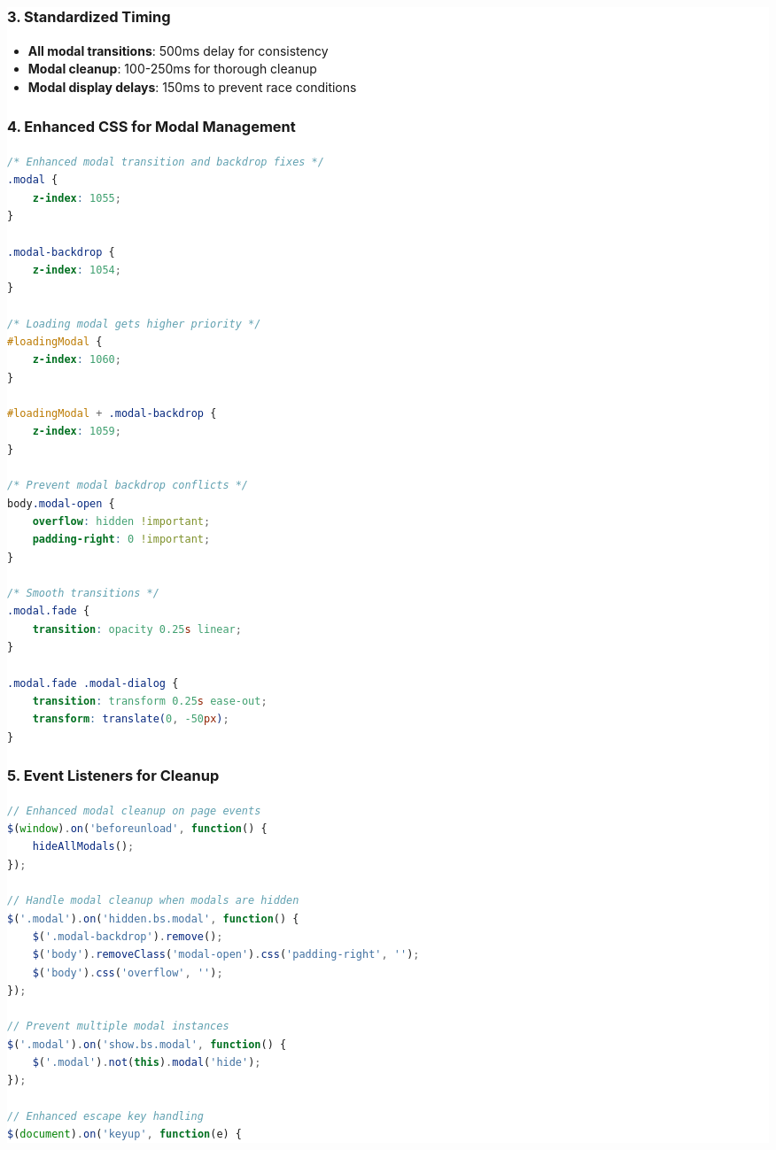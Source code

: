 ### 3. **Standardized Timing**
- **All modal transitions**: 500ms delay for consistency
- **Modal cleanup**: 100-250ms for thorough cleanup
- **Modal display delays**: 150ms to prevent race conditions

### 4. **Enhanced CSS for Modal Management**
```css
/* Enhanced modal transition and backdrop fixes */
.modal {
    z-index: 1055;
}

.modal-backdrop {
    z-index: 1054;
}

/* Loading modal gets higher priority */
#loadingModal {
    z-index: 1060;
}

#loadingModal + .modal-backdrop {
    z-index: 1059;
}

/* Prevent modal backdrop conflicts */
body.modal-open {
    overflow: hidden !important;
    padding-right: 0 !important;
}

/* Smooth transitions */
.modal.fade {
    transition: opacity 0.25s linear;
}

.modal.fade .modal-dialog {
    transition: transform 0.25s ease-out;
    transform: translate(0, -50px);
}
```

### 5. **Event Listeners for Cleanup**
```javascript
// Enhanced modal cleanup on page events
$(window).on('beforeunload', function() {
    hideAllModals();
});

// Handle modal cleanup when modals are hidden
$('.modal').on('hidden.bs.modal', function() {
    $('.modal-backdrop').remove();
    $('body').removeClass('modal-open').css('padding-right', '');
    $('body').css('overflow', '');
});

// Prevent multiple modal instances
$('.modal').on('show.bs.modal', function() {
    $('.modal').not(this).modal('hide');
});

// Enhanced escape key handling
$(document).on('keyup', function(e) {
```